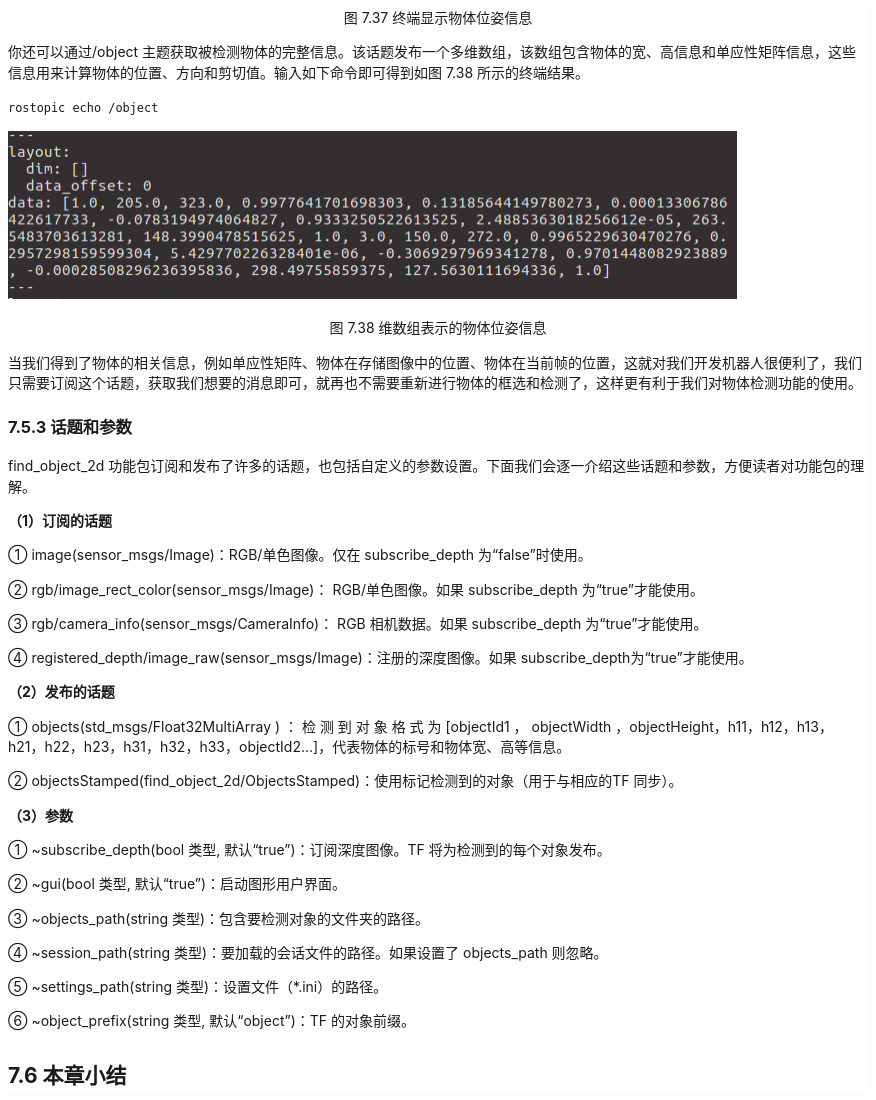 <center>图 7.37 终端显示物体位姿信息</center>

你还可以通过/object 主题获取被检测物体的完整信息。该话题发布一个多维数组，该数组包含物体的宽、高信息和单应性矩阵信息，这些信息用来计算物体的位置、方向和剪切值。输入如下命令即可得到如图 7.38 所示的终端结果。

```bash
rostopic echo /object
```

![figure_39](./images/figure_39.png)

<center>图 7.38 维数组表示的物体位姿信息</center>

当我们得到了物体的相关信息，例如单应性矩阵、物体在存储图像中的位置、物体在当前帧的位置，这就对我们开发机器人很便利了，我们只需要订阅这个话题，获取我们想要的消息即可，就再也不需要重新进行物体的框选和检测了，这样更有利于我们对物体检测功能的使用。

### 7.5.3 话题和参数

find_object_2d 功能包订阅和发布了许多的话题，也包括自定义的参数设置。下面我们会逐一介绍这些话题和参数，方便读者对功能包的理解。

**（1）订阅的话题**

① image(sensor_msgs/Image)：RGB/单色图像。仅在 subscribe_depth 为“false”时使用。

② rgb/image_rect_color(sensor_msgs/Image)： RGB/单色图像。如果 subscribe_depth 为“true”才能使用。

③ rgb/camera_info(sensor_msgs/CameraInfo)： RGB 相机数据。如果 subscribe_depth 为“true”才能使用。

④ registered_depth/image_raw(sensor_msgs/Image)：注册的深度图像。如果 subscribe_depth为“true”才能使用。

**（2）发布的话题**

① objects(std_msgs/Float32MultiArray ) ： 检 测 到 对 象 格 式 为 [objectId1 ， objectWidth ，objectHeight，h11，h12，h13，h21，h22，h23，h31，h32，h33，objectId2…]，代表物体的标号和物体宽、高等信息。

② objectsStamped(find_object_2d/ObjectsStamped)：使用标记检测到的对象（用于与相应的TF 同步）。

**（3）参数**

① ~subscribe_depth(bool 类型, 默认“true”)：订阅深度图像。TF 将为检测到的每个对象发布。

② ~gui(bool 类型, 默认“true”)：启动图形用户界面。

③ ~objects_path(string 类型)：包含要检测对象的文件夹的路径。

④ ~session_path(string 类型)：要加载的会话文件的路径。如果设置了 objects_path 则忽略。

⑤ ~settings_path(string 类型)：设置文件（*.ini）的路径。

⑥ ~object_prefix(string 类型, 默认“object”)：TF 的对象前缀。

## 7.6 本章小结
